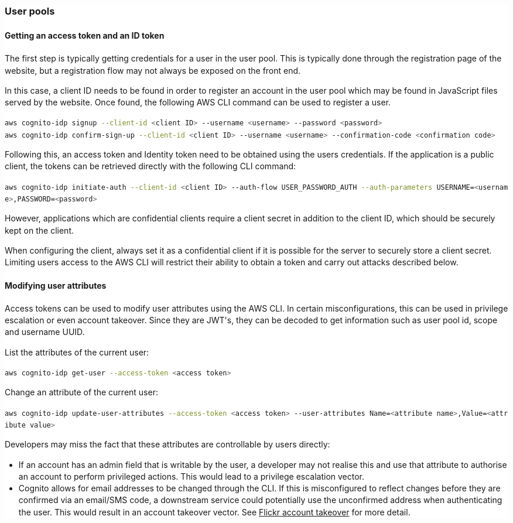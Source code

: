 ### User pools

#### Getting an access token and an ID token

The first step is typically getting credentials for a user in the user pool. This is typically done through the registration page of the website, but a registration flow may not always be exposed on the front end.

In this case, a client ID needs to be found in order to register an account in the user pool which may be found in JavaScript files served by the website. Once found, the following AWS CLI command can be used to register a user.

```bash
aws cognito-idp signup --client-id <client ID> --username <username> --password <password>
aws cognito-idp confirm-sign-up --client-id <client ID> --username <username> --confirmation-code <confirmation code>
```

Following this, an access token and Identity token need to be obtained using the users credentials. If the application is a public client, the tokens can be retrieved directly with the following CLI command:

```bash
aws cognito-idp initiate-auth --client-id <client ID> --auth-flow USER_PASSWORD_AUTH --auth-parameters USERNAME=<username>,PASSWORD=<password>
```

However, applications which are confidential clients require a client secret in addition to the client ID, which should be securely kept on the client.

When configuring the client, always set it as a confidential client if it is possible for the server to securely store a client secret. Limiting users access to the AWS CLI will restrict their ability to obtain a token and carry out attacks described below.

#### Modifying user attributes

Access tokens can be used to modify user attributes using the AWS CLI. In certain misconfigurations, this can be used in privilege escalation or even account takeover. Since they are JWT's, they can be decoded to get information such as user pool id, scope and username UUID.

List the attributes of the current user:

```bash
aws cognito-idp get-user --access-token <access token>
```

Change an attribute of the current user:

```bash
aws cognito-idp update-user-attributes --access-token <access token> --user-attributes Name=<attribute name>,Value=<attribute value>
```

Developers may miss the fact that these attributes are controllable by users directly:

- If an account has an admin field that is writable by the user, a developer may not realise this and use that attribute to authorise an account to perform privileged actions. This would lead to a privilege escalation vector.
- Cognito allows for email addresses to be changed through the CLI. If this is misconfigured to reflect changes before they are confirmed via an email/SMS code, a downstream service could potentially use the unconfirmed address when authenticating the user. This would result in an account takeover vector. See [Flickr account takeover](https://security.lauritz-holtmann.de/advisories/flickr-account-takeover/) for more detail.
